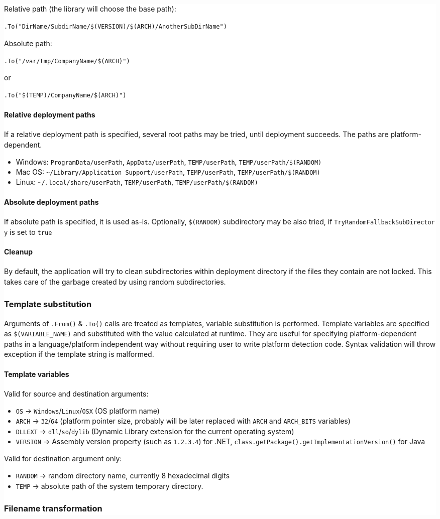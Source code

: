 Relative path (the library will choose the base path):
```
.To("DirName/SubdirName/$(VERSION)/$(ARCH)/AnotherSubDirName")
```
Absolute path:
```
.To("/var/tmp/CompanyName/$(ARCH)")
```
or
```
.To("$(TEMP)/CompanyName/$(ARCH)")
```

#### Relative deployment paths
If a relative deployment path is specified, several root paths may be tried, until deployment succeeds. The paths are platform-dependent.
* Windows: `ProgramData/userPath`, `AppData/userPath`, `TEMP/userPath`, `TEMP/userPath/$(RANDOM)`
* Mac OS: `~/Library/Application Support/userPath`, `TEMP/userPath`, `TEMP/userPath/$(RANDOM)`
* Linux: `~/.local/share/userPath`, `TEMP/userPath`, `TEMP/userPath/$(RANDOM)`


#### Absolute deployment paths
If absolute path is specified, it is used as-is. Optionally, `$(RANDOM)` subdirectory may be also tried, if `TryRandomFallbackSubDirectory` is set to `true`

#### Cleanup
By default, the application will try to clean subdirectories within deployment directory if the files they contain are not locked. This takes care of the garbage created by using random subdirectories.

### Template substitution
Arguments of `.From()` & `.To()` calls are treated as templates, variable substitution is performed.
Template variables are specified as `$(VARIABLE_NAME)` and substituted with the value calculated at runtime.
They are useful for specifying platform-dependent paths in a language/platform independent way without requiring user to write platform detection code.
Syntax validation will throw exception if the template string is malformed.

#### Template variables
Valid for source and destination arguments:
* `OS` -> `Windows`/`Linux`/`OSX` (OS platform name)
* `ARCH` -> `32`/`64` (platform pointer size, probably will be later replaced with `ARCH` and `ARCH_BITS` variables)
* `DLLEXT` -> `dll`/`so`/`dylib` (Dynamic Library extension for the current operating system)
* `VERSION` -> Assembly version property (such as `1.2.3.4`) for .NET, `class.getPackage().getImplementationVersion()` for Java

Valid for destination argument only:
* `RANDOM` -> random directory name, currently 8 hexadecimal digits
* `TEMP` -> absolute path of the system temporary directory.

### Filename transformation
